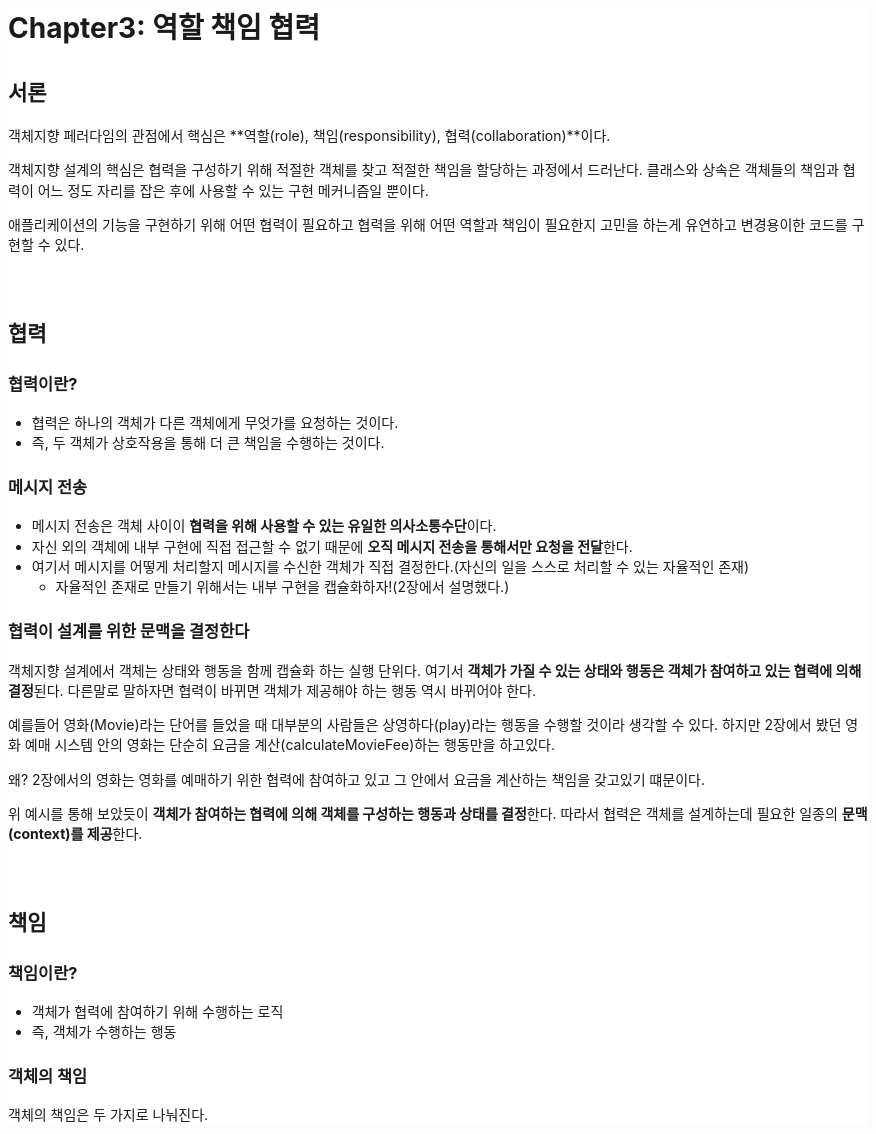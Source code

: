 # Chapter3: 역할 책임 협력

## 서론

객체지향 페러다임의 관점에서 핵심은 **역할(role), 책임(responsibility), 협력(collaboration)**이다.

객체지향 설계의 핵심은 협력을 구성하기 위해 적절한 객체를 찾고 적절한 책임을 할당하는 과정에서 드러난다. 클래스와 상속은 객체들의 책임과 협력이 어느 정도 자리를 잡은 후에 사용할 수 있는 구현 메커니즘일 뿐이다.

애플리케이션의 기능을 구현하기 위해 어떤 협력이 필요하고 협력을 위해 어떤 역할과 책임이 필요한지 고민을 하는게 유연하고 변경용이한 코드를 구현할 수 있다.

</br >

## 협력

### 협력이란?

- 협력은 하나의 객체가 다른 객체에게 무엇가를 요청하는 것이다.
- 즉, 두 객체가 상호작용을 통해 더 큰 책임을 수행하는 것이다.

### 메시지 전송

- 메시지 전송은 객체 사이이 **협력을 위해 사용할 수 있는 유일한 의사소통수단**이다.
- 자신 외의 객체에 내부 구현에 직접 접근할 수 없기 때문에 **오직 메시지 전송을 통해서만 요청을 전달**한다.
- 여기서 메시지를 어떻게 처리할지 메시지를 수신한 객체가 직접 결정한다.(자신의 일을 스스로 처리할 수 있는 자율적인 존재)
  - 자율적인 존재로 만들기 위해서는 내부 구현을 캡슐화하자!(2장에서 설명했다.)

### 협력이 설계를 위한 문맥을 결정한다

객체지향 설계에서 객체는 상태와 행동을 함께 캡슐화 하는 실행 단위다. 여기서 **객체가 가질 수 있는 상태와 행동은 객체가 참여하고 있는 협력에 의해 결정**된다. 다른말로 말하자면 협력이 바뀌면 객체가 제공해야 하는 행동 역시 바뀌어야 한다.

예를들어 영화(Movie)라는 단어를 들었을 때 대부분의 사람들은 상영하다(play)라는 행동을 수행할 것이라 생각할 수 있다. 하지만 2장에서 봤던 영화 예매 시스템 안의 영화는 단순히 요금을 계산(calculateMovieFee)하는 행동만을 하고있다.

왜? 2장에서의 영화는 영화를 예매하기 위한 협력에 참여하고 있고 그 안에서 요금을 계산하는 책임을 갖고있기 떄문이다.

위 예시를 통해 보았듯이 **객체가 참여하는 협력에 의해 객체를 구성하는 행동과 상태를 결정**한다. 따라서 협력은 객체를 설계하는데 필요한 일종의 **문맥(context)를 제공**한다.

</br >

## 책임

### 책임이란?

- 객체가 협력에 참여하기 위해 수행하는 로직
- 즉, 객체가 수행하는 행동

### 객체의 책임

객체의 책임은 두 가지로 나눠진다.
